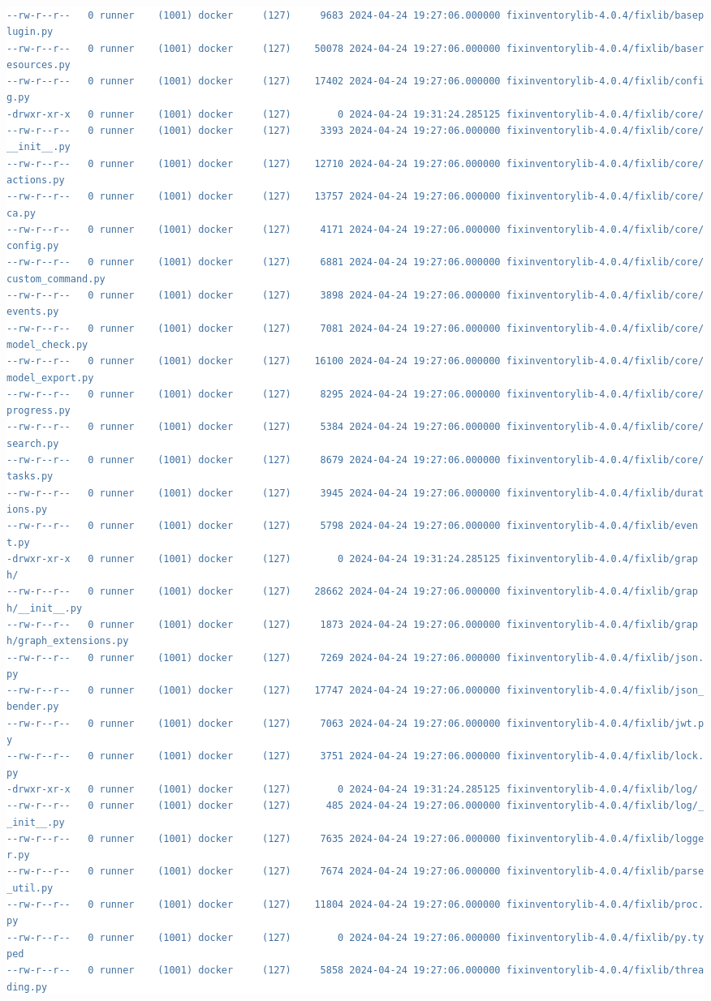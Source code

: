 ```diff
--rw-r--r--   0 runner    (1001) docker     (127)     9683 2024-04-24 19:27:06.000000 fixinventorylib-4.0.4/fixlib/baseplugin.py
--rw-r--r--   0 runner    (1001) docker     (127)    50078 2024-04-24 19:27:06.000000 fixinventorylib-4.0.4/fixlib/baseresources.py
--rw-r--r--   0 runner    (1001) docker     (127)    17402 2024-04-24 19:27:06.000000 fixinventorylib-4.0.4/fixlib/config.py
-drwxr-xr-x   0 runner    (1001) docker     (127)        0 2024-04-24 19:31:24.285125 fixinventorylib-4.0.4/fixlib/core/
--rw-r--r--   0 runner    (1001) docker     (127)     3393 2024-04-24 19:27:06.000000 fixinventorylib-4.0.4/fixlib/core/__init__.py
--rw-r--r--   0 runner    (1001) docker     (127)    12710 2024-04-24 19:27:06.000000 fixinventorylib-4.0.4/fixlib/core/actions.py
--rw-r--r--   0 runner    (1001) docker     (127)    13757 2024-04-24 19:27:06.000000 fixinventorylib-4.0.4/fixlib/core/ca.py
--rw-r--r--   0 runner    (1001) docker     (127)     4171 2024-04-24 19:27:06.000000 fixinventorylib-4.0.4/fixlib/core/config.py
--rw-r--r--   0 runner    (1001) docker     (127)     6881 2024-04-24 19:27:06.000000 fixinventorylib-4.0.4/fixlib/core/custom_command.py
--rw-r--r--   0 runner    (1001) docker     (127)     3898 2024-04-24 19:27:06.000000 fixinventorylib-4.0.4/fixlib/core/events.py
--rw-r--r--   0 runner    (1001) docker     (127)     7081 2024-04-24 19:27:06.000000 fixinventorylib-4.0.4/fixlib/core/model_check.py
--rw-r--r--   0 runner    (1001) docker     (127)    16100 2024-04-24 19:27:06.000000 fixinventorylib-4.0.4/fixlib/core/model_export.py
--rw-r--r--   0 runner    (1001) docker     (127)     8295 2024-04-24 19:27:06.000000 fixinventorylib-4.0.4/fixlib/core/progress.py
--rw-r--r--   0 runner    (1001) docker     (127)     5384 2024-04-24 19:27:06.000000 fixinventorylib-4.0.4/fixlib/core/search.py
--rw-r--r--   0 runner    (1001) docker     (127)     8679 2024-04-24 19:27:06.000000 fixinventorylib-4.0.4/fixlib/core/tasks.py
--rw-r--r--   0 runner    (1001) docker     (127)     3945 2024-04-24 19:27:06.000000 fixinventorylib-4.0.4/fixlib/durations.py
--rw-r--r--   0 runner    (1001) docker     (127)     5798 2024-04-24 19:27:06.000000 fixinventorylib-4.0.4/fixlib/event.py
-drwxr-xr-x   0 runner    (1001) docker     (127)        0 2024-04-24 19:31:24.285125 fixinventorylib-4.0.4/fixlib/graph/
--rw-r--r--   0 runner    (1001) docker     (127)    28662 2024-04-24 19:27:06.000000 fixinventorylib-4.0.4/fixlib/graph/__init__.py
--rw-r--r--   0 runner    (1001) docker     (127)     1873 2024-04-24 19:27:06.000000 fixinventorylib-4.0.4/fixlib/graph/graph_extensions.py
--rw-r--r--   0 runner    (1001) docker     (127)     7269 2024-04-24 19:27:06.000000 fixinventorylib-4.0.4/fixlib/json.py
--rw-r--r--   0 runner    (1001) docker     (127)    17747 2024-04-24 19:27:06.000000 fixinventorylib-4.0.4/fixlib/json_bender.py
--rw-r--r--   0 runner    (1001) docker     (127)     7063 2024-04-24 19:27:06.000000 fixinventorylib-4.0.4/fixlib/jwt.py
--rw-r--r--   0 runner    (1001) docker     (127)     3751 2024-04-24 19:27:06.000000 fixinventorylib-4.0.4/fixlib/lock.py
-drwxr-xr-x   0 runner    (1001) docker     (127)        0 2024-04-24 19:31:24.285125 fixinventorylib-4.0.4/fixlib/log/
--rw-r--r--   0 runner    (1001) docker     (127)      485 2024-04-24 19:27:06.000000 fixinventorylib-4.0.4/fixlib/log/__init__.py
--rw-r--r--   0 runner    (1001) docker     (127)     7635 2024-04-24 19:27:06.000000 fixinventorylib-4.0.4/fixlib/logger.py
--rw-r--r--   0 runner    (1001) docker     (127)     7674 2024-04-24 19:27:06.000000 fixinventorylib-4.0.4/fixlib/parse_util.py
--rw-r--r--   0 runner    (1001) docker     (127)    11804 2024-04-24 19:27:06.000000 fixinventorylib-4.0.4/fixlib/proc.py
--rw-r--r--   0 runner    (1001) docker     (127)        0 2024-04-24 19:27:06.000000 fixinventorylib-4.0.4/fixlib/py.typed
--rw-r--r--   0 runner    (1001) docker     (127)     5858 2024-04-24 19:27:06.000000 fixinventorylib-4.0.4/fixlib/threading.py
```